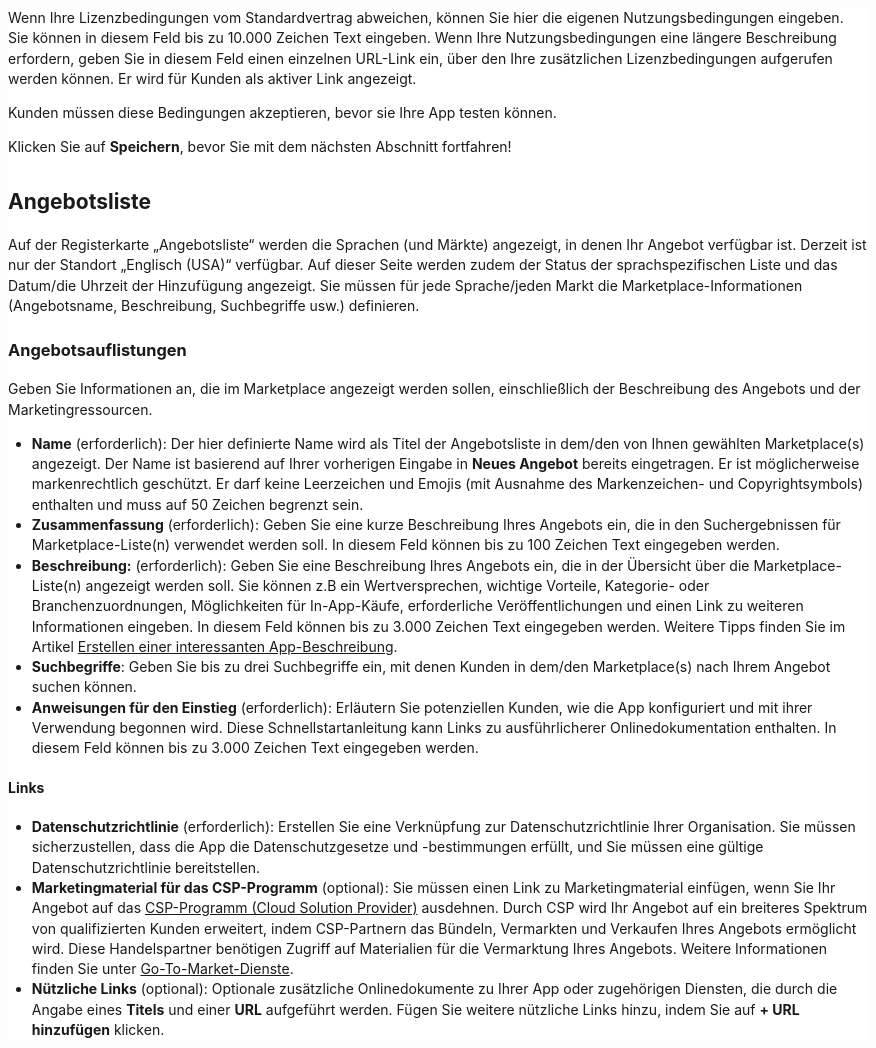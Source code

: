 Wenn Ihre Lizenzbedingungen vom Standardvertrag abweichen, können Sie hier die eigenen Nutzungsbedingungen eingeben. Sie können in diesem Feld bis zu 10.000 Zeichen Text eingeben. Wenn Ihre Nutzungsbedingungen eine längere Beschreibung erfordern, geben Sie in diesem Feld einen einzelnen URL-Link ein, über den Ihre zusätzlichen Lizenzbedingungen aufgerufen werden können. Er wird für Kunden als aktiver Link angezeigt.

Kunden müssen diese Bedingungen akzeptieren, bevor sie Ihre App testen können. 

Klicken Sie auf **Speichern**, bevor Sie mit dem nächsten Abschnitt fortfahren!

## <a name="offer-listing"></a>Angebotsliste

Auf der Registerkarte „Angebotsliste“ werden die Sprachen (und Märkte) angezeigt, in denen Ihr Angebot verfügbar ist. Derzeit ist nur der Standort „Englisch (USA)“ verfügbar. Auf dieser Seite werden zudem der Status der sprachspezifischen Liste und das Datum/die Uhrzeit der Hinzufügung angezeigt. Sie müssen für jede Sprache/jeden Markt die Marketplace-Informationen (Angebotsname, Beschreibung, Suchbegriffe usw.) definieren.

### <a name="offer-listings"></a>Angebotsauflistungen

Geben Sie Informationen an, die im Marketplace angezeigt werden sollen, einschließlich der Beschreibung des Angebots und der Marketingressourcen.

- **Name** (erforderlich): Der hier definierte Name wird als Titel der Angebotsliste in dem/den von Ihnen gewählten Marketplace(s) angezeigt. Der Name ist basierend auf Ihrer vorherigen Eingabe in **Neues Angebot** bereits eingetragen.  Er ist möglicherweise markenrechtlich geschützt.  Er darf keine Leerzeichen und Emojis (mit Ausnahme des Markenzeichen- und Copyrightsymbols) enthalten und muss auf 50 Zeichen begrenzt sein.
- **Zusammenfassung** (erforderlich): Geben Sie eine kurze Beschreibung Ihres Angebots ein, die in den Suchergebnissen für Marketplace-Liste(n) verwendet werden soll. In diesem Feld können bis zu 100 Zeichen Text eingegeben werden.
- **Beschreibung:** (erforderlich): Geben Sie eine Beschreibung Ihres Angebots ein, die in der Übersicht über die Marketplace-Liste(n) angezeigt werden soll. Sie können z.B ein Wertversprechen, wichtige Vorteile, Kategorie- oder Branchenzuordnungen, Möglichkeiten für In-App-Käufe, erforderliche Veröffentlichungen und einen Link zu weiteren Informationen eingeben.
In diesem Feld können bis zu 3.000 Zeichen Text eingegeben werden. Weitere Tipps finden Sie im Artikel [Erstellen einer interessanten App-Beschreibung](https://docs.microsoft.com/windows/uwp/publish/write-a-great-app-description).
- **Suchbegriffe**: Geben Sie bis zu drei Suchbegriffe ein, mit denen Kunden in dem/den Marketplace(s) nach Ihrem Angebot suchen können.
- **Anweisungen für den Einstieg** (erforderlich): Erläutern Sie potenziellen Kunden, wie die App konfiguriert und mit ihrer Verwendung begonnen wird.  Diese Schnellstartanleitung kann Links zu ausführlicherer Onlinedokumentation enthalten. In diesem Feld können bis zu 3.000 Zeichen Text eingegeben werden. 

#### <a name="links"></a>Links

- **Datenschutzrichtlinie** (erforderlich): Erstellen Sie eine Verknüpfung zur Datenschutzrichtlinie Ihrer Organisation. Sie müssen sicherzustellen, dass die App die Datenschutzgesetze und -bestimmungen erfüllt, und Sie müssen eine gültige Datenschutzrichtlinie bereitstellen.
- **Marketingmaterial für das CSP-Programm** (optional): Sie müssen einen Link zu Marketingmaterial einfügen, wenn Sie Ihr Angebot auf das [CSP-Programm (Cloud Solution Provider)](https://docs.microsoft.com/azure/marketplace/cloud-solution-providers) ausdehnen. Durch CSP wird Ihr Angebot auf ein breiteres Spektrum von qualifizierten Kunden erweitert, indem CSP-Partnern das Bündeln, Vermarkten und Verkaufen Ihres Angebots ermöglicht wird. Diese Handelspartner benötigen Zugriff auf Materialien für die Vermarktung Ihres Angebots. Weitere Informationen finden Sie unter [Go-To-Market-Dienste](https://partner.microsoft.com/reach-customers/gtm).
- **Nützliche Links** (optional): Optionale zusätzliche Onlinedokumente zu Ihrer App oder zugehörigen Diensten, die durch die Angabe eines **Titels** und einer **URL** aufgeführt werden. Fügen Sie weitere nützliche Links hinzu, indem Sie auf **+ URL hinzufügen** klicken.
